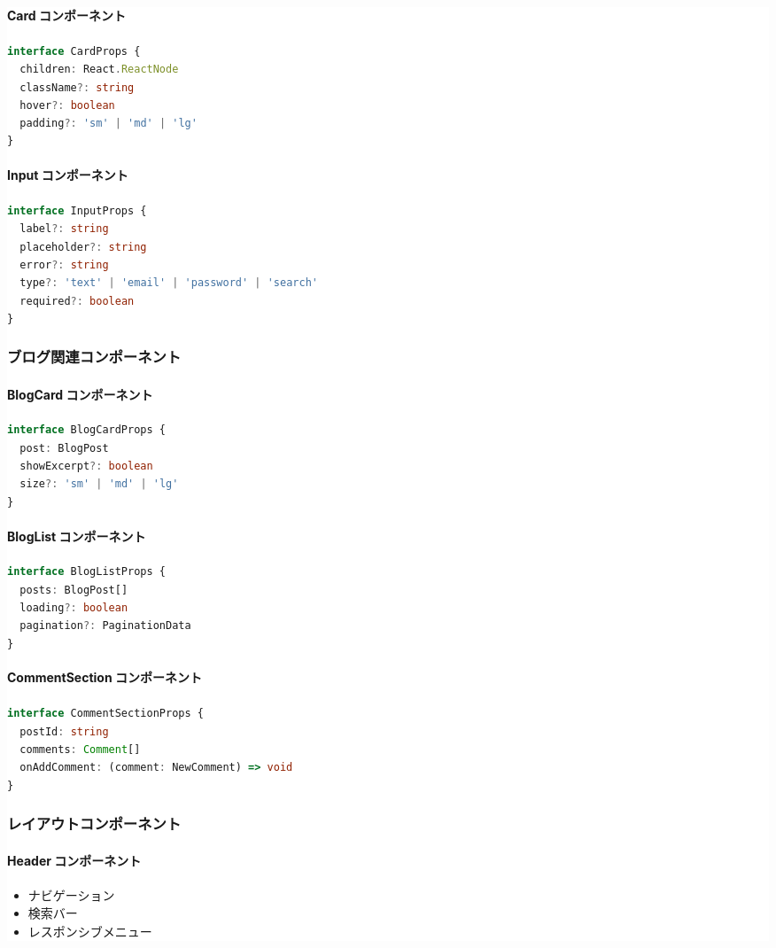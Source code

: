 #### Card コンポーネント
```typescript
interface CardProps {
  children: React.ReactNode
  className?: string
  hover?: boolean
  padding?: 'sm' | 'md' | 'lg'
}
```

#### Input コンポーネント
```typescript
interface InputProps {
  label?: string
  placeholder?: string
  error?: string
  type?: 'text' | 'email' | 'password' | 'search'
  required?: boolean
}
```

### ブログ関連コンポーネント

#### BlogCard コンポーネント
```typescript
interface BlogCardProps {
  post: BlogPost
  showExcerpt?: boolean
  size?: 'sm' | 'md' | 'lg'
}
```

#### BlogList コンポーネント
```typescript
interface BlogListProps {
  posts: BlogPost[]
  loading?: boolean
  pagination?: PaginationData
}
```

#### CommentSection コンポーネント
```typescript
interface CommentSectionProps {
  postId: string
  comments: Comment[]
  onAddComment: (comment: NewComment) => void
}
```

### レイアウトコンポーネント

#### Header コンポーネント
- ナビゲーション
- 検索バー
- レスポンシブメニュー
